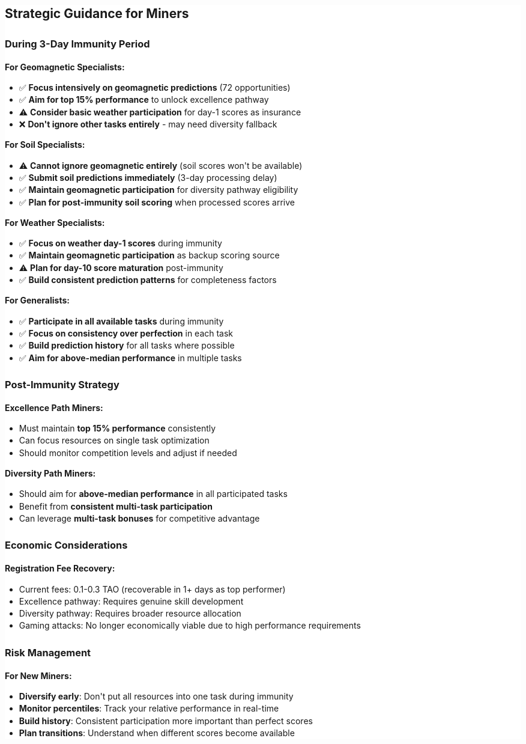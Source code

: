 ## Strategic Guidance for Miners

### During 3-Day Immunity Period

**For Geomagnetic Specialists:**
- ✅ **Focus intensively on geomagnetic predictions** (72 opportunities)
- ✅ **Aim for top 15% performance** to unlock excellence pathway
- ⚠️ **Consider basic weather participation** for day-1 scores as insurance
- ❌ **Don't ignore other tasks entirely** - may need diversity fallback

**For Soil Specialists:**
- ⚠️ **Cannot ignore geomagnetic entirely** (soil scores won't be available)
- ✅ **Submit soil predictions immediately** (3-day processing delay)
- ✅ **Maintain geomagnetic participation** for diversity pathway eligibility
- ✅ **Plan for post-immunity soil scoring** when processed scores arrive

**For Weather Specialists:**
- ✅ **Focus on weather day-1 scores** during immunity
- ✅ **Maintain geomagnetic participation** as backup scoring source
- ⚠️ **Plan for day-10 score maturation** post-immunity
- ✅ **Build consistent prediction patterns** for completeness factors

**For Generalists:**
- ✅ **Participate in all available tasks** during immunity
- ✅ **Focus on consistency over perfection** in each task
- ✅ **Build prediction history** for all tasks where possible
- ✅ **Aim for above-median performance** in multiple tasks

### Post-Immunity Strategy

**Excellence Path Miners:**
- Must maintain **top 15% performance** consistently
- Can focus resources on single task optimization
- Should monitor competition levels and adjust if needed

**Diversity Path Miners:**
- Should aim for **above-median performance** in all participated tasks
- Benefit from **consistent multi-task participation**
- Can leverage **multi-task bonuses** for competitive advantage

### Economic Considerations

**Registration Fee Recovery:**
- Current fees: 0.1-0.3 TAO (recoverable in 1+ days as top performer)
- Excellence pathway: Requires genuine skill development
- Diversity pathway: Requires broader resource allocation
- Gaming attacks: No longer economically viable due to high performance requirements

### Risk Management

**For New Miners:**
- **Diversify early**: Don't put all resources into one task during immunity
- **Monitor percentiles**: Track your relative performance in real-time
- **Build history**: Consistent participation more important than perfect scores
- **Plan transitions**: Understand when different scores become available
